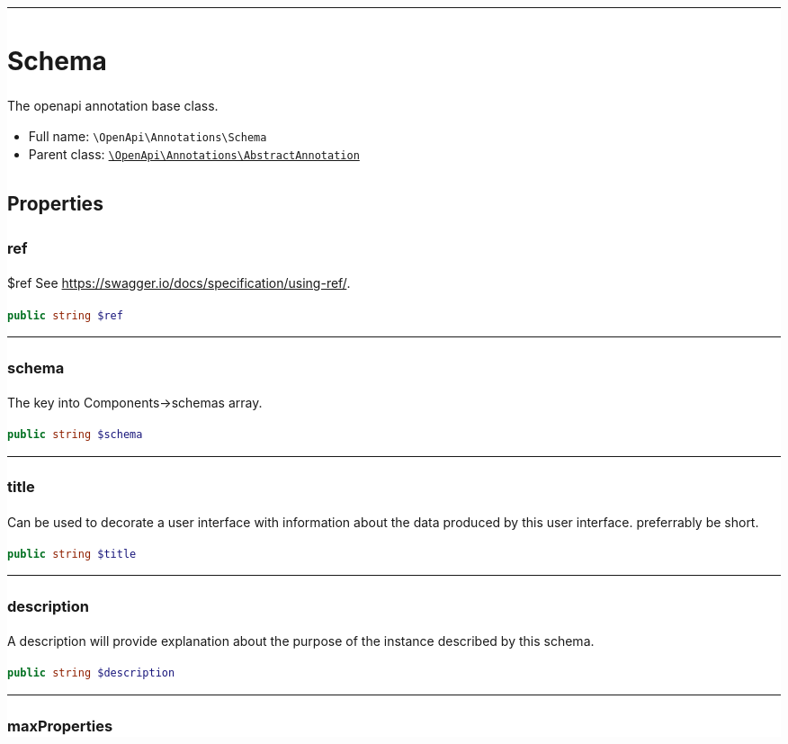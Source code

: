 ***

# Schema

The openapi annotation base class.

* Full name: `\OpenApi\Annotations\Schema`
* Parent class: [`\OpenApi\Annotations\AbstractAnnotation`](./AbstractAnnotation.md)

## Properties

### ref

$ref See https://swagger.io/docs/specification/using-ref/.

```php
public string $ref
```

***

### schema

The key into Components->schemas array.

```php
public string $schema
```

***

### title

Can be used to decorate a user interface with information about the data produced by this user interface. preferrably be
short.

```php
public string $title
```

***

### description

A description will provide explanation about the purpose of the instance described by this schema.

```php
public string $description
```

***

### maxProperties
